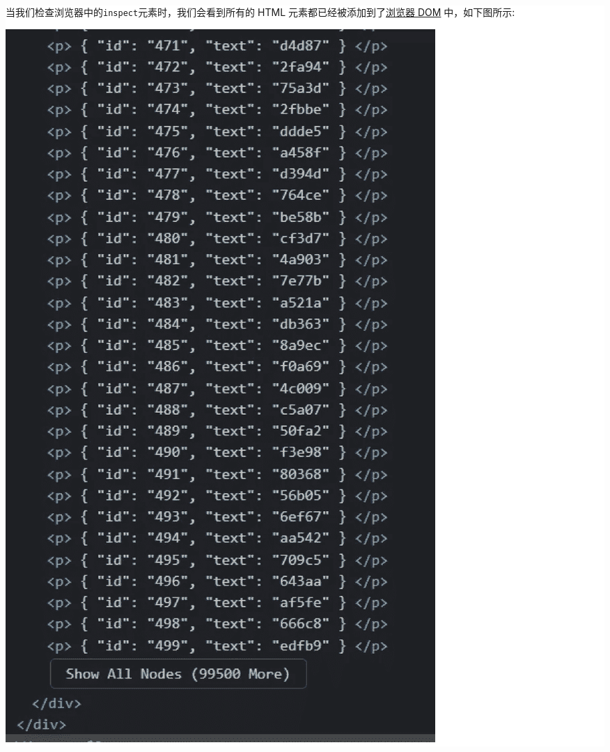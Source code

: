
当我们检查浏览器中的`inspect`元素时，我们会看到所有的 HTML 元素都已经被添加到了[浏览器 DOM](https://blog.logrocket.com/how-the-virtual-dom-works-in-vue-js/) 中，如下图所示:

![](img/6261d1dbed889d327ce90bc5f5f60925.png)

